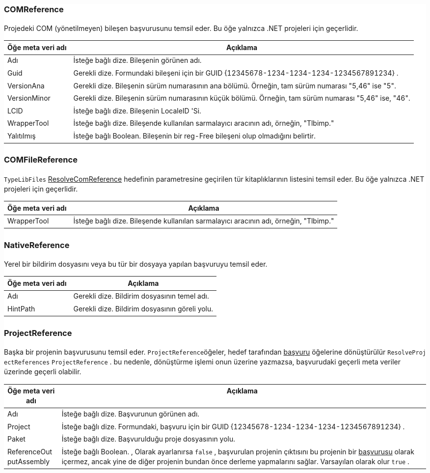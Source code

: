 ### <a name="comreference"></a>COMReference

Projedeki COM (yönetilmeyen) bileşen başvurusunu temsil eder. Bu öğe yalnızca .NET projeleri için geçerlidir.

|Öğe meta veri adı|Açıklama|
|---------------|-----------------|
|Adı|İsteğe bağlı dize. Bileşenin görünen adı.|
|Guid|Gerekli dize. Formundaki bileşeni için bir GUID {12345678-1234-1234-1234-1234567891234} .|
|VersionAna|Gerekli dize. Bileşenin sürüm numarasının ana bölümü. Örneğin, tam sürüm numarası "5,46" ise "5".|
|VersionMinor|Gerekli dize. Bileşenin sürüm numarasının küçük bölümü. Örneğin, tam sürüm numarası "5,46" ise, "46".|
|LCID|İsteğe bağlı dize. Bileşenin LocaleID 'Si.|
|WrapperTool|İsteğe bağlı dize. Bileşende kullanılan sarmalayıcı aracının adı, örneğin, "Tlbimp."|
|Yalıtılmış|İsteğe bağlı Boolean. Bileşenin bir reg-Free bileşeni olup olmadığını belirtir.|

### <a name="comfilereference"></a>COMFileReference

`TypeLibFiles` [ResolveComReference](resolvecomreference-task.md) hedefinin parametresine geçirilen tür kitaplıklarının listesini temsil eder. Bu öğe yalnızca .NET projeleri için geçerlidir.

|Öğe meta veri adı|Açıklama|
|---------------|-----------------|
|WrapperTool|İsteğe bağlı dize. Bileşende kullanılan sarmalayıcı aracının adı, örneğin, "Tlbimp."|

### <a name="nativereference"></a>NativeReference

Yerel bir bildirim dosyasını veya bu tür bir dosyaya yapılan başvuruyu temsil eder.

|Öğe meta veri adı|Açıklama|
|---------------|-----------------|
|Adı|Gerekli dize. Bildirim dosyasının temel adı.|
|HintPath|Gerekli dize. Bildirim dosyasının göreli yolu.|

### <a name="projectreference"></a>ProjectReference

Başka bir projenin başvurusunu temsil eder. `ProjectReference`öğeler, hedef tarafından [başvuru](#reference) öğelerine dönüştürülür `ResolveProjectReferences` `ProjectReference` . bu nedenle, dönüştürme işlemi onun üzerine yazmazsa, başvurudaki geçerli meta veriler üzerinde geçerli olabilir.

|Öğe meta veri adı|Açıklama|
|---------------|-----------------|
|Adı|İsteğe bağlı dize. Başvurunun görünen adı.|
|Project|İsteğe bağlı dize. Formundaki, başvuru için bir GUID {12345678-1234-1234-1234-1234567891234} .|
|Paket|İsteğe bağlı dize. Başvurulduğu proje dosyasının yolu.|
|ReferenceOutputAssembly|İsteğe bağlı Boolean. , Olarak ayarlanırsa `false` , başvurulan projenin çıktısını bu projenin bir [başvurusu](#reference) olarak içermez, ancak yine de diğer projenin bundan önce derleme yapmalarını sağlar. Varsayılan olarak olur `true` .|
